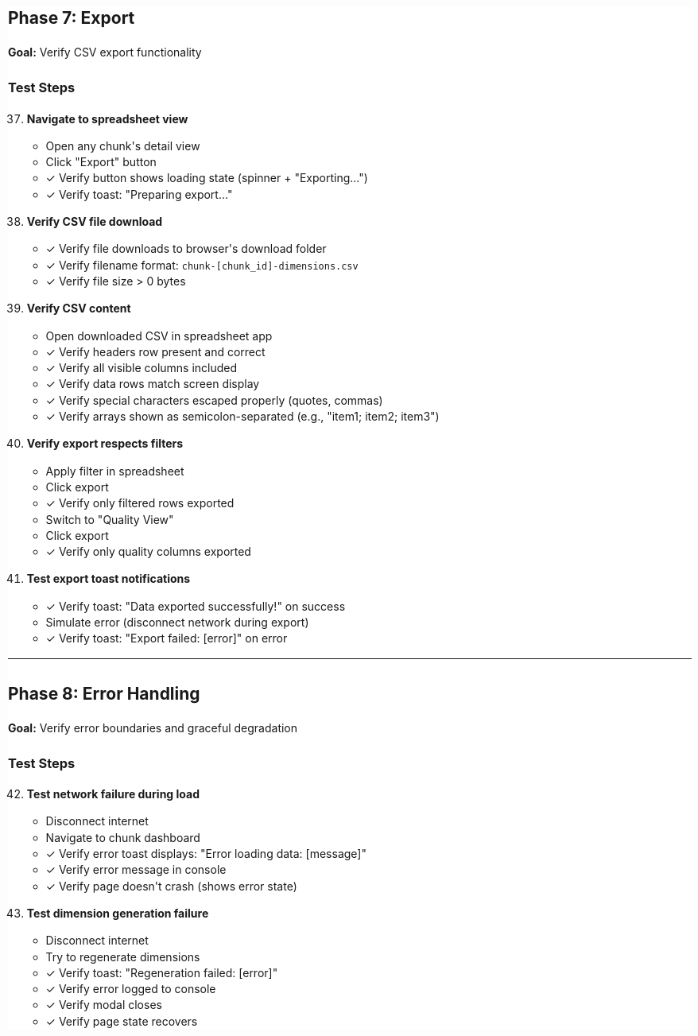 
## Phase 7: Export
**Goal:** Verify CSV export functionality

### Test Steps

37. **Navigate to spreadsheet view**
    - Open any chunk's detail view
    - Click "Export" button
    - ✓ Verify button shows loading state (spinner + "Exporting...")
    - ✓ Verify toast: "Preparing export..."

38. **Verify CSV file download**
    - ✓ Verify file downloads to browser's download folder
    - ✓ Verify filename format: `chunk-[chunk_id]-dimensions.csv`
    - ✓ Verify file size > 0 bytes

39. **Verify CSV content**
    - Open downloaded CSV in spreadsheet app
    - ✓ Verify headers row present and correct
    - ✓ Verify all visible columns included
    - ✓ Verify data rows match screen display
    - ✓ Verify special characters escaped properly (quotes, commas)
    - ✓ Verify arrays shown as semicolon-separated (e.g., "item1; item2; item3")

40. **Verify export respects filters**
    - Apply filter in spreadsheet
    - Click export
    - ✓ Verify only filtered rows exported
    - Switch to "Quality View"
    - Click export
    - ✓ Verify only quality columns exported

41. **Test export toast notifications**
    - ✓ Verify toast: "Data exported successfully!" on success
    - Simulate error (disconnect network during export)
    - ✓ Verify toast: "Export failed: [error]" on error

---

## Phase 8: Error Handling
**Goal:** Verify error boundaries and graceful degradation

### Test Steps

42. **Test network failure during load**
    - Disconnect internet
    - Navigate to chunk dashboard
    - ✓ Verify error toast displays: "Error loading data: [message]"
    - ✓ Verify error message in console
    - ✓ Verify page doesn't crash (shows error state)

43. **Test dimension generation failure**
    - Disconnect internet
    - Try to regenerate dimensions
    - ✓ Verify toast: "Regeneration failed: [error]"
    - ✓ Verify error logged to console
    - ✓ Verify modal closes
    - ✓ Verify page state recovers
